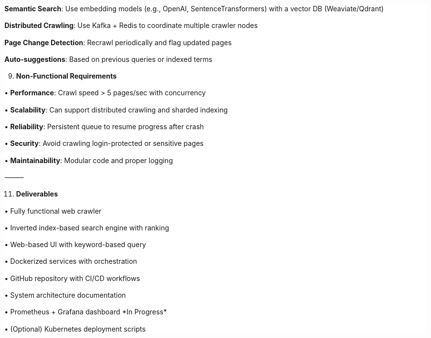 **Semantic Search**:
Use embedding models (e.g., OpenAI, SentenceTransformers) with a vector DB (Weaviate/Qdrant)

**Distributed Crawling**:
Use Kafka + Redis to coordinate multiple crawler nodes

**Page Change Detection**:
Recrawl periodically and flag updated pages

**Auto-suggestions**:
Based on previous queries or indexed terms



9. **Non-Functional Requirements**

• **Performance**: Crawl speed > 5 pages/sec with concurrency

• **Scalability**: Can support distributed crawling and sharded indexing

• **Reliability**: Persistent queue to resume progress after crash

• **Security**: Avoid crawling login-protected or sensitive pages

• **Maintainability**: Modular code and proper logging


⸻


11. **Deliverables**

• Fully functional web crawler

• Inverted index-based search engine with ranking

• Web-based UI with keyword-based query

• Dockerized services with orchestration

• GitHub repository with CI/CD workflows

• System architecture documentation

• Prometheus + Grafana dashboard \*In Progress\*

• (Optional) Kubernetes deployment scripts 
